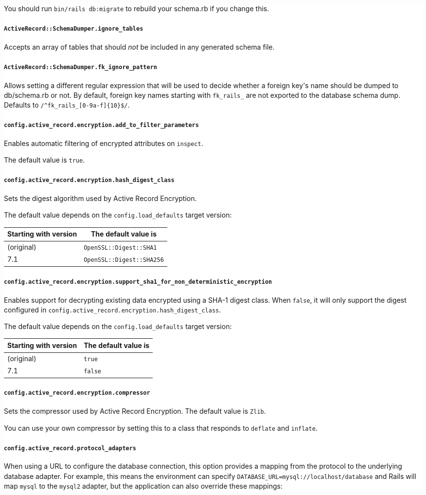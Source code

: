 You should run `bin/rails db:migrate` to rebuild your schema.rb if you change this.

#### `ActiveRecord::SchemaDumper.ignore_tables`

Accepts an array of tables that should _not_ be included in any generated schema file.

#### `ActiveRecord::SchemaDumper.fk_ignore_pattern`

Allows setting a different regular expression that will be used to decide
whether a foreign key's name should be dumped to db/schema.rb or not. By
default, foreign key names starting with `fk_rails_` are not exported to the
database schema dump. Defaults to `/^fk_rails_[0-9a-f]{10}$/`.

#### `config.active_record.encryption.add_to_filter_parameters`

Enables automatic filtering of encrypted attributes on `inspect`.

The default value is `true`.

#### `config.active_record.encryption.hash_digest_class`

Sets the digest algorithm used by Active Record Encryption.

The default value depends on the `config.load_defaults` target version:

| Starting with version | The default value is      |
| --------------------- | ------------------------- |
| (original)            | `OpenSSL::Digest::SHA1`   |
| 7.1                   | `OpenSSL::Digest::SHA256` |

#### `config.active_record.encryption.support_sha1_for_non_deterministic_encryption`

Enables support for decrypting existing data encrypted using a SHA-1 digest class. When `false`,
it will only support the digest configured in `config.active_record.encryption.hash_digest_class`.

The default value depends on the `config.load_defaults` target version:

| Starting with version | The default value is |
| --------------------- | -------------------- |
| (original)            | `true`               |
| 7.1                   | `false`              |

#### `config.active_record.encryption.compressor`

Sets the compressor used by Active Record Encryption. The default value is `Zlib`.

You can use your own compressor by setting this to a class that responds to `deflate` and `inflate`.

#### `config.active_record.protocol_adapters`

When using a URL to configure the database connection, this option provides a mapping from the protocol to the underlying
database adapter. For example, this means the environment can specify `DATABASE_URL=mysql://localhost/database` and Rails will map
`mysql` to the `mysql2` adapter, but the application can also override these mappings:


[`config.load_defaults`]: https://api.rubyonrails.org/classes/Rails/Application/Configuration.html#method-i-load_defaults
[`ActiveSupport::ParameterFilter.precompile_filters`]: https://api.rubyonrails.org/classes/ActiveSupport/ParameterFilter.html#method-c-precompile_filters
[`Server-Timing`]: https://developer.mozilla.org/en-US/docs/Web/HTTP/Headers/Server-Timing
[ActiveModel::Error#full_message]: https://api.rubyonrails.org/classes/ActiveModel/Error.html#method-i-full_message
[`Rails.application.message_verifiers`]: https://api.rubyonrails.org/classes/Rails/Application.html#method-i-message_verifiers
[ActiveSupport::MessageVerifiers#rotate]: https://api.rubyonrails.org/classes/ActiveSupport/MessageVerifiers.html#method-i-rotate
[ActiveSupport::MessageVerifiers#prepend]: https://api.rubyonrails.org/classes/ActiveSupport/MessageVerifiers.html#method-i-prepend
[redirect_to]: https://api.rubyonrails.org/classes/ActionController/Redirecting.html#method-i-redirect_to
[params_wrapper]: https://api.rubyonrails.org/classes/ActionController/ParamsWrapper.html
[`ActionDispatch::DebugExceptions`]: https://api.rubyonrails.org/classes/ActionDispatch/DebugExceptions.html